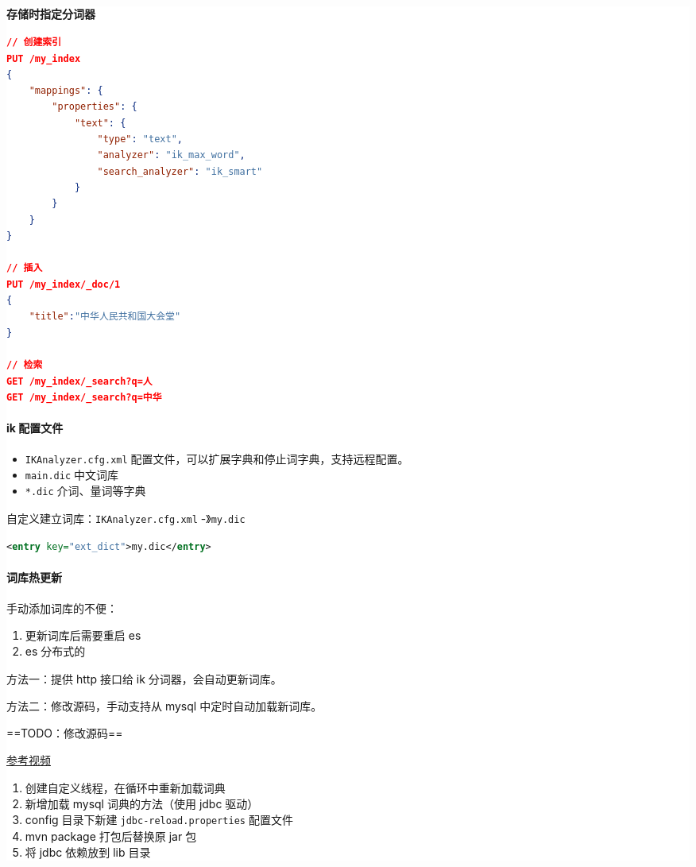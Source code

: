 **存储时指定分词器**

```json
// 创建索引
PUT /my_index
{
    "mappings": {
        "properties": {
            "text": {
                "type": "text",
                "analyzer": "ik_max_word",
                "search_analyzer": "ik_smart"
            }
        }
    }
}

// 插入
PUT /my_index/_doc/1
{
    "title":"中华人民共和国大会堂"
}

// 检索
GET /my_index/_search?q=人
GET /my_index/_search?q=中华
```

#### ik 配置文件

- `IKAnalyzer.cfg.xml` 配置文件，可以扩展字典和停止词字典，支持远程配置。
- `main.dic` 中文词库
- `*.dic` 介词、量词等字典

自定义建立词库：`IKAnalyzer.cfg.xml` -》`my.dic`

```xml
<entry key="ext_dict">my.dic</entry>
```

#### 词库热更新

手动添加词库的不便：

1. 更新词库后需要重启 es
2. es 分布式的

方法一：提供 http 接口给 ik 分词器，会自动更新词库。

方法二：修改源码，手动支持从 mysql 中定时自动加载新词库。

==TODO：修改源码==

[参考视频](https://www.bilibili.com/video/BV1hf4y1E7FD?p=53)

1. 创建自定义线程，在循环中重新加载词典
2. 新增加载 mysql 词典的方法（使用 jdbc 驱动）
3. config 目录下新建 `jdbc-reload.properties` 配置文件
4. mvn package 打包后替换原 jar 包
5. 将 jdbc 依赖放到 lib 目录
